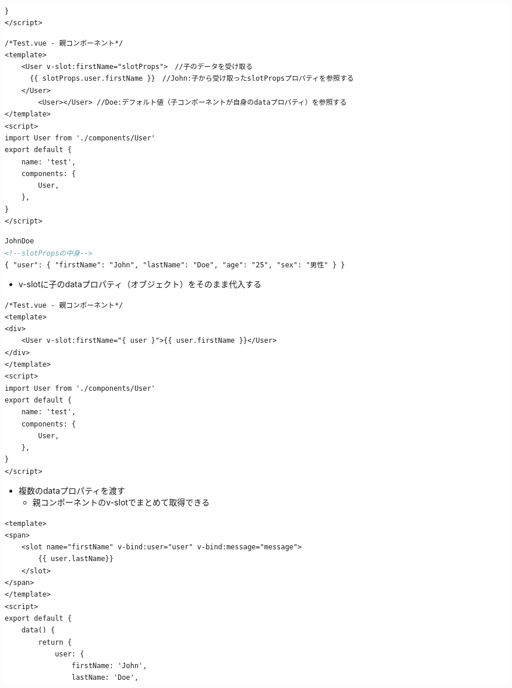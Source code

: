 ```vue
}
</script>
```

```vue
/*Test.vue - 親コンポーネント*/
<template>
    <User v-slot:firstName="slotProps">　//子のデータを受け取る
      {{ slotProps.user.firstName }}　//John:子から受け取ったslotPropsプロパティを参照する
  	</User>
		<User></User> //Doe:デフォルト値（子コンポーネントが自身のdataプロパティ）を参照する
</template>
<script>
import User from './components/User'
export default {
    name: 'test',
    components: {
        User,
    },
}
</script>
```

```html
JohnDoe
<!--slotPropsの中身-->
{ "user": { "firstName": "John", "lastName": "Doe", "age": "25", "sex": "男性" } }
```

- v-slotに子のdataプロパティ（オブジェクト）をそのまま代入する

```vue
/*Test.vue - 親コンポーネント*/
<template>
<div>
    <User v-slot:firstName="{ user }">{{ user.firstName }}</User>
</div>
</template>
<script>
import User from './components/User'
export default {
    name: 'test',
    components: {
        User,
    },
}
</script>
```

- 複数のdataプロパティを渡す
  - 親コンポーネントのv-slotでまとめて取得できる

```vue
<template>
<span>
    <slot name="firstName" v-bind:user="user" v-bind:message="message">
        {{ user.lastName}}
    </slot>
</span>
</template>
<script>
export default {
    data() {
        return {
            user: {
                firstName: 'John',
                lastName: 'Doe',
```